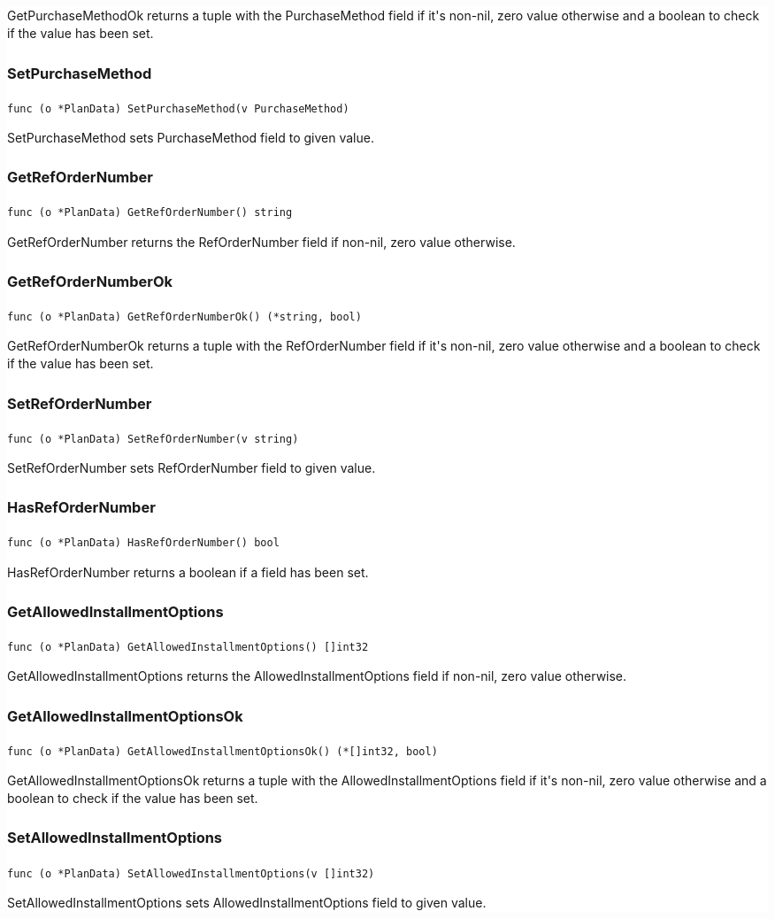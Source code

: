 GetPurchaseMethodOk returns a tuple with the PurchaseMethod field if it's non-nil, zero value otherwise
and a boolean to check if the value has been set.

### SetPurchaseMethod

`func (o *PlanData) SetPurchaseMethod(v PurchaseMethod)`

SetPurchaseMethod sets PurchaseMethod field to given value.


### GetRefOrderNumber

`func (o *PlanData) GetRefOrderNumber() string`

GetRefOrderNumber returns the RefOrderNumber field if non-nil, zero value otherwise.

### GetRefOrderNumberOk

`func (o *PlanData) GetRefOrderNumberOk() (*string, bool)`

GetRefOrderNumberOk returns a tuple with the RefOrderNumber field if it's non-nil, zero value otherwise
and a boolean to check if the value has been set.

### SetRefOrderNumber

`func (o *PlanData) SetRefOrderNumber(v string)`

SetRefOrderNumber sets RefOrderNumber field to given value.

### HasRefOrderNumber

`func (o *PlanData) HasRefOrderNumber() bool`

HasRefOrderNumber returns a boolean if a field has been set.

### GetAllowedInstallmentOptions

`func (o *PlanData) GetAllowedInstallmentOptions() []int32`

GetAllowedInstallmentOptions returns the AllowedInstallmentOptions field if non-nil, zero value otherwise.

### GetAllowedInstallmentOptionsOk

`func (o *PlanData) GetAllowedInstallmentOptionsOk() (*[]int32, bool)`

GetAllowedInstallmentOptionsOk returns a tuple with the AllowedInstallmentOptions field if it's non-nil, zero value otherwise
and a boolean to check if the value has been set.

### SetAllowedInstallmentOptions

`func (o *PlanData) SetAllowedInstallmentOptions(v []int32)`

SetAllowedInstallmentOptions sets AllowedInstallmentOptions field to given value.
